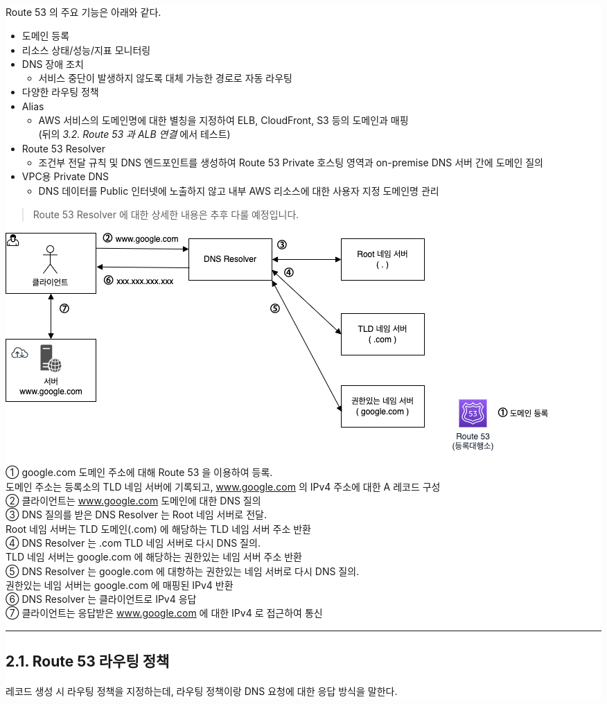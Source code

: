 
Route 53 의 주요 기능은 아래와 같다.
- 도메인 등록
- 리소스 상태/성능/지표 모니터링
- DNS 장애 조치
  - 서비스 중단이 발생하지 않도록 대체 가능한 경로로 자동 라우팅
- 다양한 라우팅 정책
- Alias
  - AWS 서비스의 도메인명에 대한 별칭을 지정하여 ELB, CloudFront, S3 등의 도메인과 매핑  
    (뒤의 *3.2. Route 53 과 ALB 연결* 에서 테스트)
- Route 53 Resolver
  - 조건부 전달 규칙 및 DNS 엔드포인트를 생성하여 Route 53 Private 호스팅 영역과 on-premise DNS 서버 간에 도메인 질의
- VPC용 Private DNS
  - DNS 데이터를 Public 인터넷에 노출하지 않고 내부 AWS 리소스에 대한 사용자 지정 도메인명 관리

> Route 53 Resolver 에 대한 상세한 내용은 추후 다룰 예정입니다.


![DNS 통신 흐름](/assets/img/dev/2022/1119/route53_1.png)

① google.com 도메인 주소에 대해 Route 53 을 이용하여 등록.  
도메인 주소는 등록소의 TLD 네임 서버에 기록되고, www.google.com 의 IPv4 주소에 대한 A 레코드 구성  
② 클라이언트는 www.google.com 도메인에 대한 DNS 질의  
③ DNS 질의를 받은 DNS Resolver 는 Root 네임 서버로 전달.  
Root 네임 서버는 TLD 도메인(.com) 에 해당하는 TLD 네임 서버 주소 반환  
④ DNS Resolver 는 .com TLD 네임 서버로 다시 DNS 질의.  
TLD 네임 서버는 google.com 에 해당하는 권한있는 네임 서버 주소 반환  
⑤ DNS Resolver 는 google.com 에 대항하는 권한있는 네임 서버로 다시 DNS 질의.  
권한있는 네임 서버는 google.com 에 매핑된 IPv4 반환  
⑥ DNS Resolver 는 클라이언트로 IPv4 응답  
⑦ 클라이언트는 응답받은 www.google.com 에 대한 IPv4 로 접근하여 통신

---

## 2.1. Route 53 라우팅 정책

레코드 생성 시 라우팅 정책을 지정하는데, 라우팅 정책이랑 DNS 요청에 대한 응답 방식을 말한다.

